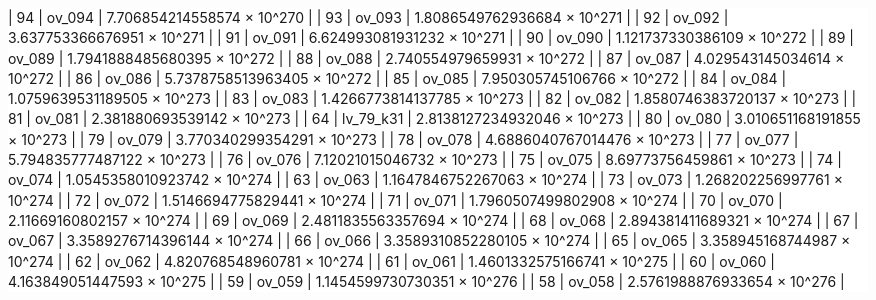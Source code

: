 | 94 | ov_094 | 7.706854214558574 × 10^270 |
| 93 | ov_093 | 1.8086549762936684 × 10^271 |
| 92 | ov_092 | 3.637753366676951 × 10^271 |
| 91 | ov_091 | 6.624993081931232 × 10^271 |
| 90 | ov_090 | 1.121737330386109 × 10^272 |
| 89 | ov_089 | 1.7941888485680395 × 10^272 |
| 88 | ov_088 | 2.740554979659931 × 10^272 |
| 87 | ov_087 | 4.029543145034614 × 10^272 |
| 86 | ov_086 | 5.7378758513963405 × 10^272 |
| 85 | ov_085 | 7.950305745106766 × 10^272 |
| 84 | ov_084 | 1.0759639531189505 × 10^273 |
| 83 | ov_083 | 1.4266773814137785 × 10^273 |
| 82 | ov_082 | 1.8580746383720137 × 10^273 |
| 81 | ov_081 | 2.381880693539142 × 10^273 |
| 64 | lv_79_k31 | 2.8138127234932046 × 10^273 |
| 80 | ov_080 | 3.010651168191855 × 10^273 |
| 79 | ov_079 | 3.770340299354291 × 10^273 |
| 78 | ov_078 | 4.6886040767014476 × 10^273 |
| 77 | ov_077 | 5.794835777487122 × 10^273 |
| 76 | ov_076 | 7.12021015046732 × 10^273 |
| 75 | ov_075 | 8.69773756459861 × 10^273 |
| 74 | ov_074 | 1.0545358010923742 × 10^274 |
| 63 | ov_063 | 1.1647846752267063 × 10^274 |
| 73 | ov_073 | 1.268202256997761 × 10^274 |
| 72 | ov_072 | 1.5146694775829441 × 10^274 |
| 71 | ov_071 | 1.7960507499802908 × 10^274 |
| 70 | ov_070 | 2.11669160802157 × 10^274 |
| 69 | ov_069 | 2.4811835563357694 × 10^274 |
| 68 | ov_068 | 2.894381411689321 × 10^274 |
| 67 | ov_067 | 3.3589276714396144 × 10^274 |
| 66 | ov_066 | 3.3589310852280105 × 10^274 |
| 65 | ov_065 | 3.358945168744987 × 10^274 |
| 62 | ov_062 | 4.820768548960781 × 10^274 |
| 61 | ov_061 | 1.4601332575166741 × 10^275 |
| 60 | ov_060 | 4.163849051447593 × 10^275 |
| 59 | ov_059 | 1.1454599730730351 × 10^276 |
| 58 | ov_058 | 2.5761988876933654 × 10^276 |